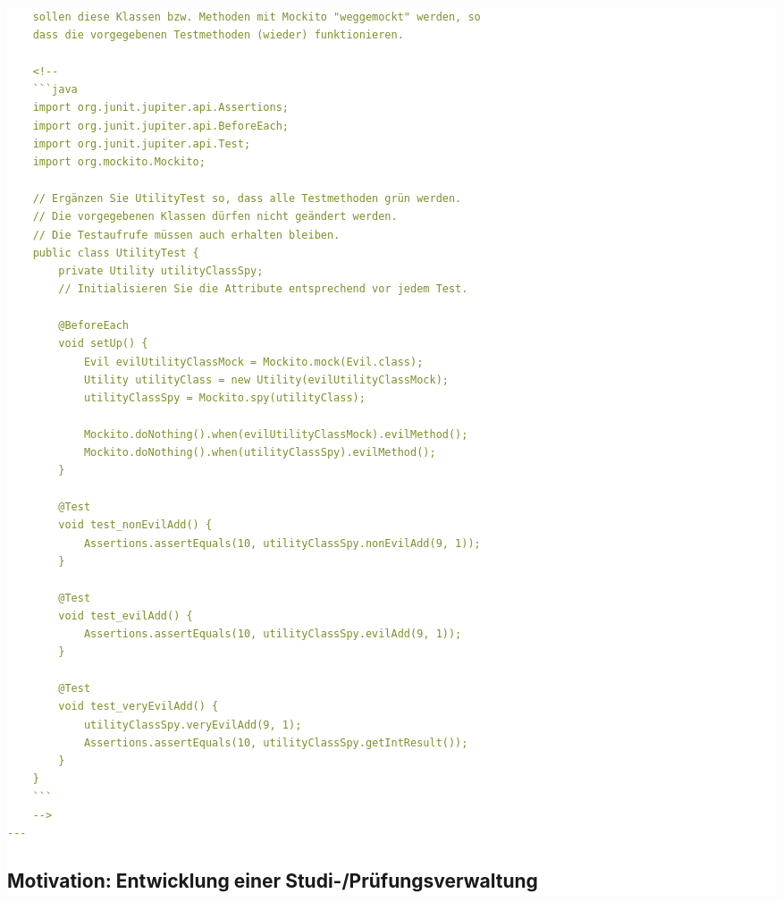 ```yaml
    sollen diese Klassen bzw. Methoden mit Mockito "weggemockt" werden, so
    dass die vorgegebenen Testmethoden (wieder) funktionieren.

    <!--
    ```java
    import org.junit.jupiter.api.Assertions;
    import org.junit.jupiter.api.BeforeEach;
    import org.junit.jupiter.api.Test;
    import org.mockito.Mockito;

    // Ergänzen Sie UtilityTest so, dass alle Testmethoden grün werden.
    // Die vorgegebenen Klassen dürfen nicht geändert werden.
    // Die Testaufrufe müssen auch erhalten bleiben.
    public class UtilityTest {
        private Utility utilityClassSpy;
        // Initialisieren Sie die Attribute entsprechend vor jedem Test.

        @BeforeEach
        void setUp() {
            Evil evilUtilityClassMock = Mockito.mock(Evil.class);
            Utility utilityClass = new Utility(evilUtilityClassMock);
            utilityClassSpy = Mockito.spy(utilityClass);

            Mockito.doNothing().when(evilUtilityClassMock).evilMethod();
            Mockito.doNothing().when(utilityClassSpy).evilMethod();
        }

        @Test
        void test_nonEvilAdd() {
            Assertions.assertEquals(10, utilityClassSpy.nonEvilAdd(9, 1));
        }

        @Test
        void test_evilAdd() {
            Assertions.assertEquals(10, utilityClassSpy.evilAdd(9, 1));
        }

        @Test
        void test_veryEvilAdd() {
            utilityClassSpy.veryEvilAdd(9, 1);
            Assertions.assertEquals(10, utilityClassSpy.getIntResult());
        }
    }
    ```
    -->
---
```



## Motivation: Entwicklung einer Studi-/Prüfungsverwaltung
